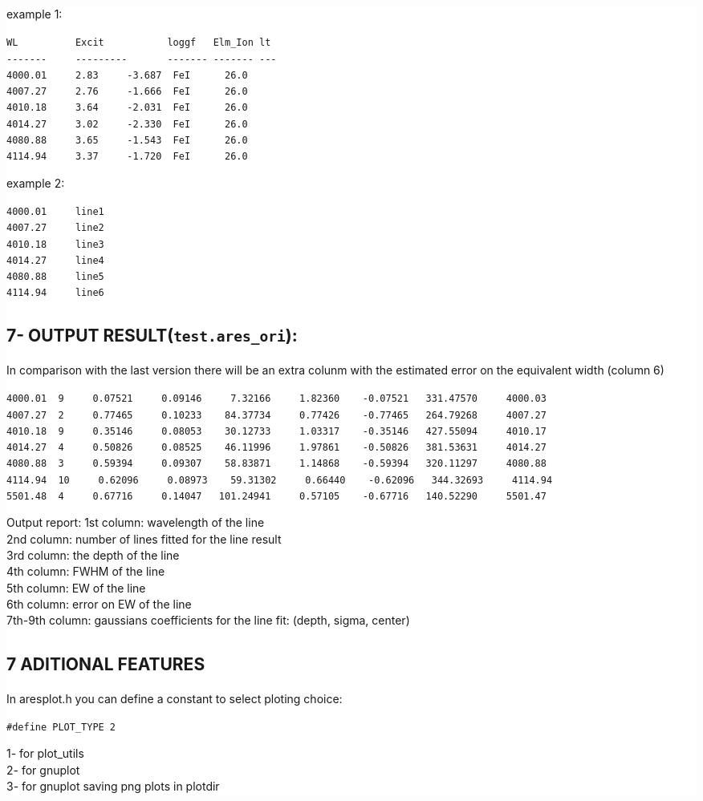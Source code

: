 
example 1:

    WL          Excit           loggf   Elm_Ion lt
    -------     ---------       ------- ------- ---
    4000.01     2.83     -3.687  FeI      26.0
    4007.27     2.76     -1.666  FeI      26.0
    4010.18     3.64     -2.031  FeI      26.0
    4014.27     3.02     -2.330  FeI      26.0
    4080.88     3.65     -1.543  FeI      26.0
    4114.94     3.37     -1.720  FeI      26.0


example 2:


    4000.01  	line1
    4007.27  	line2
    4010.18  	line3
    4014.27  	line4
    4080.88  	line5
    4114.94  	line6

## 7- OUTPUT RESULT(`test.ares_ori`):

In comparison with the last version there will be an extra colunm with the
estimated error on the equivalent width (column 6)

    4000.01  9     0.07521     0.09146     7.32166     1.82360    -0.07521   331.47570     4000.03
    4007.27  2     0.77465     0.10233    84.37734     0.77426    -0.77465   264.79268     4007.27
    4010.18  9     0.35146     0.08053    30.12733     1.03317    -0.35146   427.55094     4010.17
    4014.27  4     0.50826     0.08525    46.11996     1.97861    -0.50826   381.53631     4014.27
    4080.88  3     0.59394     0.09307    58.83871     1.14868    -0.59394   320.11297     4080.88
    4114.94  10     0.62096     0.08973    59.31302     0.66440    -0.62096   344.32693     4114.94
    5501.48  4     0.67716     0.14047   101.24941     0.57105    -0.67716   140.52290     5501.47

Output report:
1st column: wavelength of the line  
2nd column: number of lines fitted for the line result  
3rd column: the depth of the line  
4th column: FWHM of the line  
5th column: EW of the line  
6th column: error on EW of the line  
7th-9th column: gaussians coefficients for the line fit: (depth, sigma, center)



## 7 ADITIONAL FEATURES

In aresplot.h you can define a constant to select ploting choice:

```
#define PLOT_TYPE 2
```

1- for plot_utils  
2- for gnuplot  
3- for gnuplot saving png plots in plotdir  
